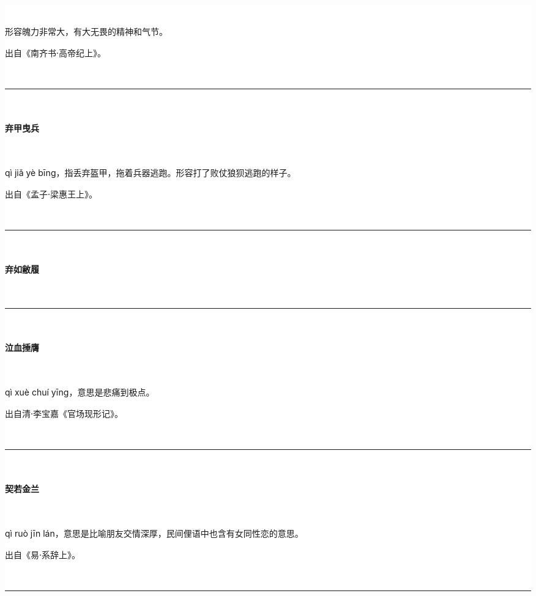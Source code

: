<br>

形容魄力非常大，有大无畏的精神和气节。

出自《南齐书·高帝纪上》。 

<br>

---


<br>

#### 弃甲曳兵

<br>

qì jiǎ yè bīng，指丢弃盔甲，拖着兵器逃跑。形容打了败仗狼狈逃跑的样子。


出自《孟子·梁惠王上》。


<br>

---


<br>

#### 弃如敝履


<br>

---


<br>

#### 泣血捶膺

<br>

qì xuè chuí yīng，意思是悲痛到极点。

出自清·李宝嘉《官场现形记》。

<br>

---


<br>

#### 契若金兰

<br>


qì ruò jīn lán，意思是比喻朋友交情深厚，民间俚语中也含有女同性恋的意思。

出自《易·系辞上》。

<br>

---